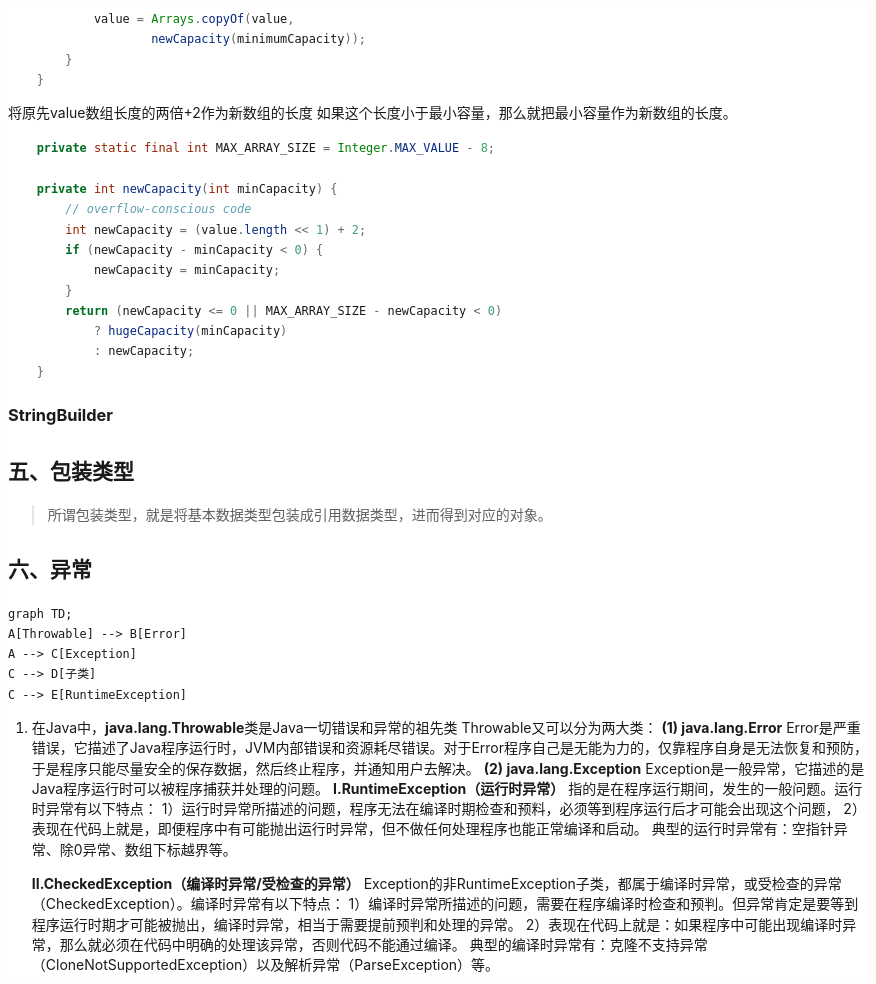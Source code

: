 ```java
            value = Arrays.copyOf(value,
                    newCapacity(minimumCapacity));
        }
    }
```
将原先value数组长度的两倍+2作为新数组的长度
如果这个长度小于最小容量，那么就把最小容量作为新数组的长度。
```java
    private static final int MAX_ARRAY_SIZE = Integer.MAX_VALUE - 8;

    private int newCapacity(int minCapacity) {
        // overflow-conscious code
        int newCapacity = (value.length << 1) + 2;
        if (newCapacity - minCapacity < 0) {
            newCapacity = minCapacity;
        }
        return (newCapacity <= 0 || MAX_ARRAY_SIZE - newCapacity < 0)
            ? hugeCapacity(minCapacity)
            : newCapacity;
    }
```

### StringBuilder

## 五、包装类型
> 所谓包装类型，就是将基本数据类型包装成引用数据类型，进而得到对应的对象。

## 六、异常
```mermaid
graph TD;
A[Throwable] --> B[Error]
A --> C[Exception]
C --> D[子类]
C --> E[RuntimeException]
```
1. 在Java中，**java.lang.Throwable**类是Java一切错误和异常的祖先类
Throwable又可以分为两大类：
**(1) java.lang.Error**
Error是严重错误，它描述了Java程序运行时，JVM内部错误和资源耗尽错误。对于Error程序自己是无能为力的，仅靠程序自身是无法恢复和预防，于是程序只能尽量安全的保存数据，然后终止程序，并通知用户去解决。
**(2) java.lang.Exception**
Exception是一般异常，它描述的是Java程序运行时可以被程序捕获并处理的问题。
    **I.RuntimeException（运行时异常）**
    指的是在程序运行期间，发生的一般问题。运行时异常有以下特点：
    1）运行时异常所描述的问题，程序无法在编译时期检查和预料，必须等到程序运行后才可能会出现这个问题，
    2）表现在代码上就是，即便程序中有可能抛出运行时异常，但不做任何处理程序也能正常编译和启动。
    典型的运行时异常有：空指针异常、除0异常、数组下标越界等。

    **II.CheckedException（编译时异常/受检查的异常）**
    Exception的非RuntimeException子类，都属于编译时异常，或受检查的异常（CheckedException）。编译时异常有以下特点：
    1）编译时异常所描述的问题，需要在程序编译时检查和预判。但异常肯定是要等到程序运行时期才可能被抛出，编译时异常，相当于需要提前预判和处理的异常。
    2）表现在代码上就是：如果程序中可能出现编译时异常，那么就必须在代码中明确的处理该异常，否则代码不能通过编译。
    典型的编译时异常有：克隆不支持异常（CloneNotSupportedException）以及解析异常（ParseException）等。
